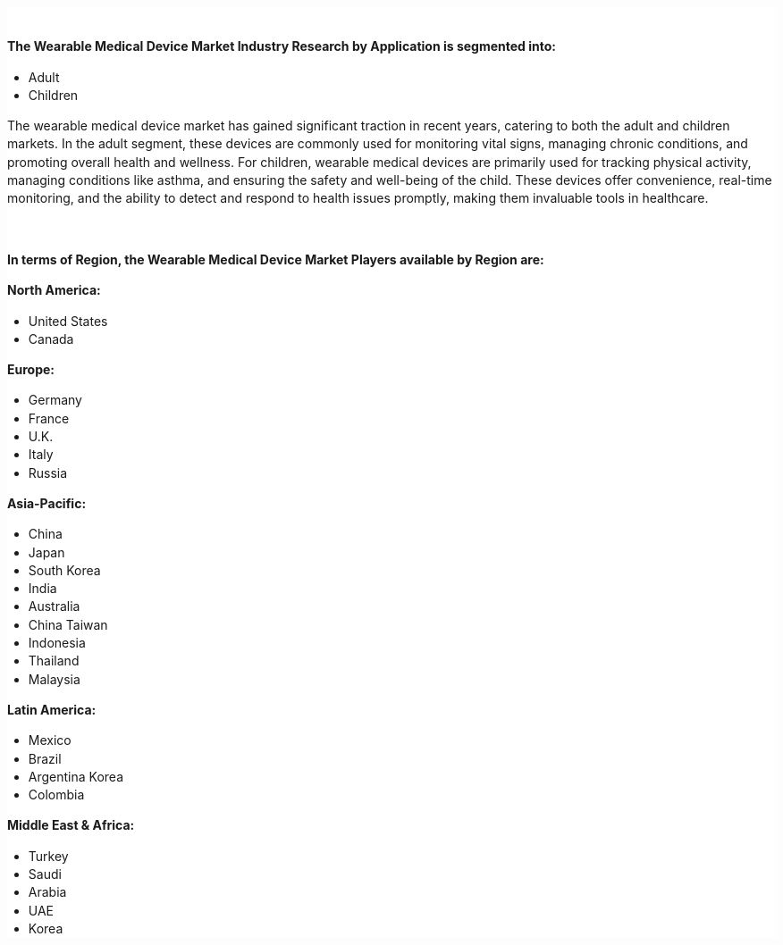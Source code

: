 <p>&nbsp;</p>
<p><strong>The Wearable Medical Device Market Industry Research by Application is segmented into:</strong></p>
<p><ul><li>Adult</li><li>Children</li></ul></p>
<p><p>The wearable medical device market has gained significant traction in recent years, catering to both the adult and children markets. In the adult segment, these devices are commonly used for monitoring vital signs, managing chronic conditions, and promoting overall health and wellness. For children, wearable medical devices are primarily used for tracking physical activity, managing conditions like asthma, and ensuring the safety and well-being of the child. These devices offer convenience, real-time monitoring, and the ability to detect and respond to health issues promptly, making them invaluable tools in healthcare.</p></p>
<p>&nbsp;</p>
<p><strong>In terms of Region, the Wearable Medical Device Market Players available by Region are:</strong></p>
<p>
    <p> <strong> North America: </strong>
        <ul>
            <li>United States</li>
            <li>Canada</li>
        </ul>
        </p> 
    <p> <strong> Europe: </strong>
        <ul>
            <li>Germany</li>
            <li>France</li>
            <li>U.K.</li>
            <li>Italy</li>
            <li>Russia</li>
        </ul>
        </p> 
    <p> <strong> Asia-Pacific: </strong>
        <ul>
            <li>China</li>
            <li>Japan</li>
            <li>South Korea</li>
            <li>India</li>
            <li>Australia</li>
            <li>China Taiwan</li>
            <li>Indonesia</li>
            <li>Thailand</li>
            <li>Malaysia</li>
        </ul>
        </p> 
    <p> <strong> Latin America: </strong>
        <ul>
            <li>Mexico</li>
            <li>Brazil</li>
            <li>Argentina Korea</li>
            <li>Colombia</li>
        </ul>
        </p> 
    <p> <strong> Middle East & Africa: </strong>
        <ul>
            <li>Turkey</li>
            <li>Saudi</li>
            <li>Arabia</li>
            <li>UAE</li>
            <li>Korea</li>
        </ul>
    </p>
    </p>